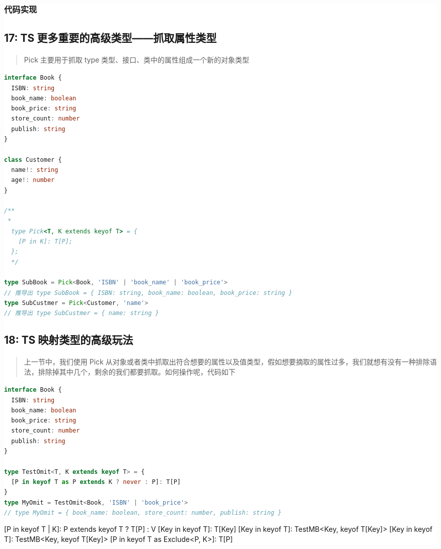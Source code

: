 ### 代码实现

```typescript

```

## 17: TS 更多重要的高级类型——抓取属性类型

> Pick 主要用于抓取 type 类型、接口、类中的属性组成一个新的对象类型

```typescript
interface Book {
  ISBN: string
  book_name: boolean
  book_price: string
  store_count: number
  publish: string
}

class Customer {
  name!: string
  age!: number
}

/**
 * 
  type Pick<T, K extends keyof T> = {
    [P in K]: T[P];
  };
  */

type SubBook = Pick<Book, 'ISBN' | 'book_name' | 'book_price'>
// 推导出 type SubBook = { ISBN: string, book_name: boolean, book_price: string }
type SubCustmer = Pick<Customer, 'name'>
// 推导出 type SubCustmer = { name: string }
```

## 18: TS 映射类型的高级玩法

> 上一节中，我们使用 Pick 从对象或者类中抓取出符合想要的属性以及值类型，假如想要摘取的属性过多，我们就想有没有一种排除语法，排除掉其中几个，剩余的我们都要抓取。如何操作呢，代码如下

```typescript
interface Book {
  ISBN: string
  book_name: boolean
  book_price: string
  store_count: number
  publish: string
}

type TestOmit<T, K extends keyof T> = {
  [P in keyof T as P extends K ? never : P]: T[P]
}
type MyOmit = TestOmit<Book, 'ISBN' | 'book_price'>
// type MyOmit = { book_name: boolean, store_count: number, publish: string }
```


  [P in keyof Customer]: Customer[P]
  [key: string]: any
  [P in keyof T | K]: P extends keyof T ? T[P] : V
  [Key in keyof T]: T[Key]
  [Key in keyof T]: TestMB<Key, keyof T[Key]>
  [Key in keyof T]: TestMB<Key, keyof T[Key]>
  [P in keyof T as Exclude<P, K>]: T[P]